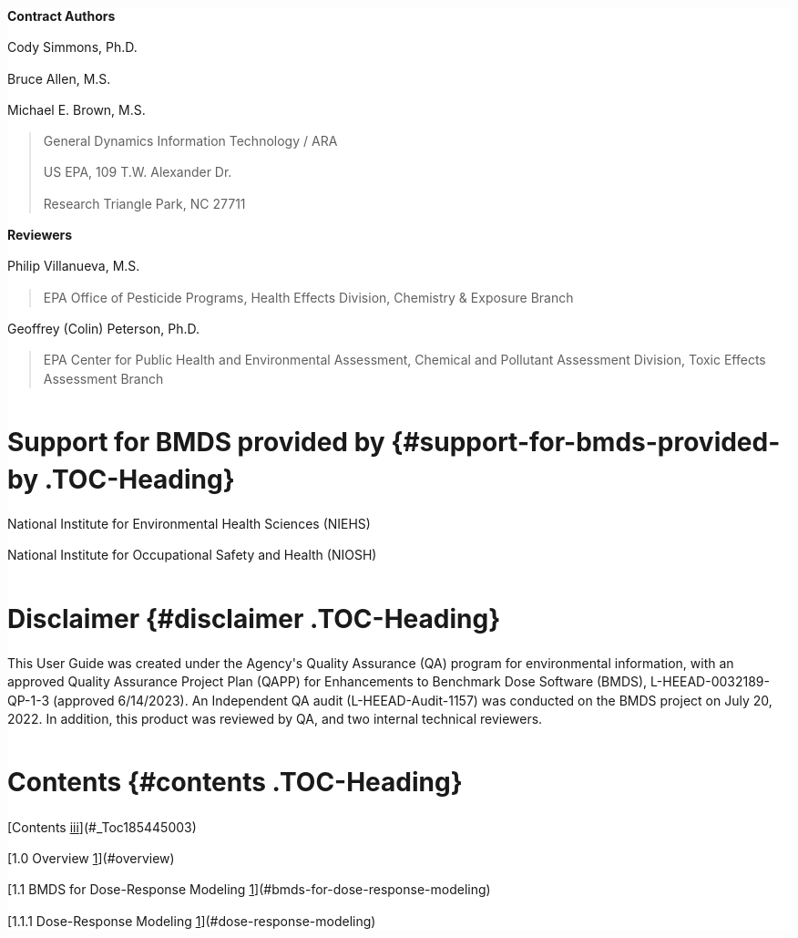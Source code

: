 **Contract Authors**

Cody Simmons, Ph.D.

Bruce Allen, M.S.

Michael E. Brown, M.S.

> General Dynamics Information Technology / ARA
>
> US EPA, 109 T.W. Alexander Dr.
>
> Research Triangle Park, NC 27711

**Reviewers**

Philip Villanueva, M.S.

> EPA Office of Pesticide Programs, Health Effects Division, Chemistry &
> Exposure Branch

Geoffrey (Colin) Peterson, Ph.D.

> EPA Center for Public Health and Environmental Assessment, Chemical
> and Pollutant Assessment Division, Toxic Effects Assessment Branch

# Support for BMDS provided by {#support-for-bmds-provided-by .TOC-Heading}

National Institute for Environmental Health Sciences (NIEHS)

National Institute for Occupational Safety and Health (NIOSH)

# Disclaimer {#disclaimer .TOC-Heading}

This User Guide was created under the Agency's Quality Assurance (QA)
program for environmental information, with an approved Quality
Assurance Project Plan (QAPP) for Enhancements to Benchmark Dose
Software (BMDS), L-HEEAD-0032189-QP-1-3 (approved 6/14/2023). An
Independent QA audit (L-HEEAD-Audit-1157) was conducted on the BMDS
project on July 20, 2022. In addition, this product was reviewed by QA,
and two internal technical reviewers.

# Contents {#contents .TOC-Heading}

[Contents [iii](#_Toc185445003)](#_Toc185445003)

[1.0 Overview [1](#overview)](#overview)

[1.1 BMDS for Dose-Response Modeling
[1](#bmds-for-dose-response-modeling)](#bmds-for-dose-response-modeling)

[1.1.1 Dose-Response Modeling
[1](#dose-response-modeling)](#dose-response-modeling)
